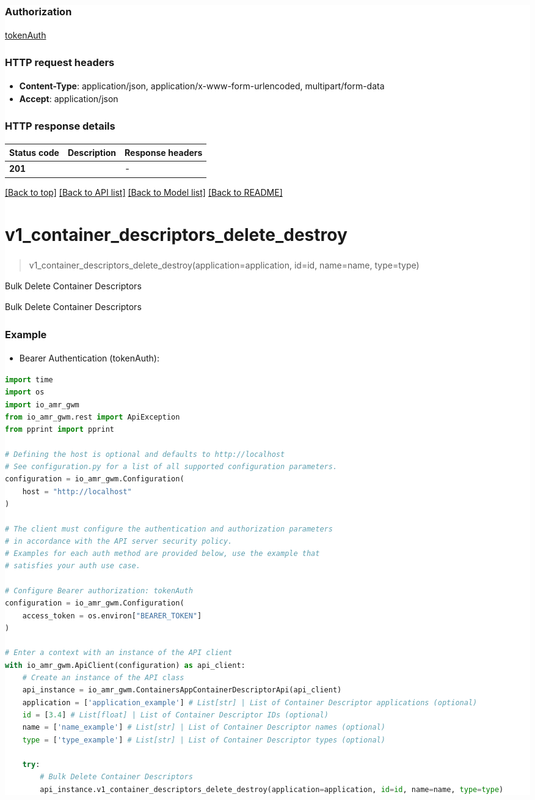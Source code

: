 ### Authorization

[tokenAuth](../README.md#tokenAuth)

### HTTP request headers

 - **Content-Type**: application/json, application/x-www-form-urlencoded, multipart/form-data
 - **Accept**: application/json

### HTTP response details
| Status code | Description | Response headers |
|-------------|-------------|------------------|
**201** |  |  -  |

[[Back to top]](#) [[Back to API list]](../README.md#documentation-for-api-endpoints) [[Back to Model list]](../README.md#documentation-for-models) [[Back to README]](../README.md)

# **v1_container_descriptors_delete_destroy**
> v1_container_descriptors_delete_destroy(application=application, id=id, name=name, type=type)

Bulk Delete Container Descriptors

Bulk Delete  Container Descriptors

### Example

* Bearer Authentication (tokenAuth):
```python
import time
import os
import io_amr_gwm
from io_amr_gwm.rest import ApiException
from pprint import pprint

# Defining the host is optional and defaults to http://localhost
# See configuration.py for a list of all supported configuration parameters.
configuration = io_amr_gwm.Configuration(
    host = "http://localhost"
)

# The client must configure the authentication and authorization parameters
# in accordance with the API server security policy.
# Examples for each auth method are provided below, use the example that
# satisfies your auth use case.

# Configure Bearer authorization: tokenAuth
configuration = io_amr_gwm.Configuration(
    access_token = os.environ["BEARER_TOKEN"]
)

# Enter a context with an instance of the API client
with io_amr_gwm.ApiClient(configuration) as api_client:
    # Create an instance of the API class
    api_instance = io_amr_gwm.ContainersAppContainerDescriptorApi(api_client)
    application = ['application_example'] # List[str] | List of Container Descriptor applications (optional)
    id = [3.4] # List[float] | List of Container Descriptor IDs (optional)
    name = ['name_example'] # List[str] | List of Container Descriptor names (optional)
    type = ['type_example'] # List[str] | List of Container Descriptor types (optional)

    try:
        # Bulk Delete Container Descriptors
        api_instance.v1_container_descriptors_delete_destroy(application=application, id=id, name=name, type=type)
```